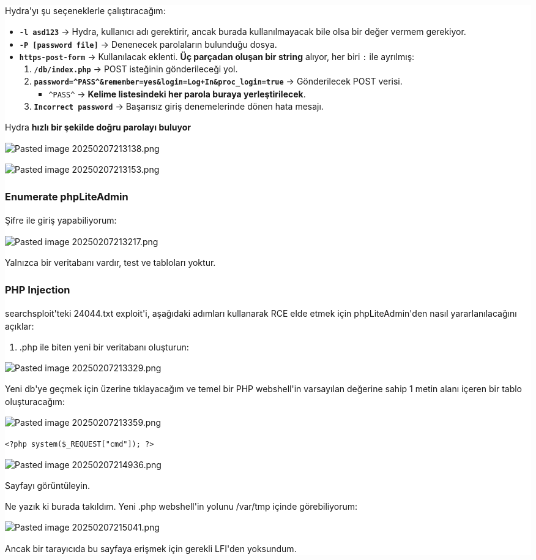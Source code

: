 Hydra'yı şu seçeneklerle çalıştıracağım:

- **`-l asd123`** → Hydra, kullanıcı adı gerektirir, ancak burada kullanılmayacak bile olsa bir değer vermem gerekiyor.
- **`-P [password file]`** → Denenecek parolaların bulunduğu dosya.
- **`https-post-form`** → Kullanılacak eklenti. **Üç parçadan oluşan bir string** alıyor, her biri `:` ile ayrılmış:
    1. **`/db/index.php`** → POST isteğinin gönderileceği yol.
    2. **`password=^PASS^&remember=yes&login=Log+In&proc_login=true`** → Gönderilecek POST verisi.
        - `^PASS^` → **Kelime listesindeki her parola buraya yerleştirilecek**.
    3. **`Incorrect password`** → Başarısız giriş denemelerinde dönen hata mesajı.

Hydra **hızlı bir şekilde doğru parolayı buluyor**

![Pasted image 20250207213138.png](/img/user/resimler/Pasted%20image%2020250207213138.png)

![Pasted image 20250207213153.png](/img/user/resimler/Pasted%20image%2020250207213153.png)

### Enumerate phpLiteAdmin

Şifre ile giriş yapabiliyorum:

![Pasted image 20250207213217.png](/img/user/resimler/Pasted%20image%2020250207213217.png)

Yalnızca bir veritabanı vardır, test ve tabloları yoktur.


### PHP Injection

searchsploit'teki 24044.txt exploit'i, aşağıdaki adımları kullanarak RCE elde etmek için phpLiteAdmin'den nasıl yararlanılacağını açıklar:

1. .php ile biten yeni bir veritabanı oluşturun:

![Pasted image 20250207213329.png](/img/user/resimler/Pasted%20image%2020250207213329.png)

</picture>

Yeni db'ye geçmek için üzerine tıklayacağım ve temel bir PHP webshell'in varsayılan değerine sahip 1 metin alanı içeren bir tablo oluşturacağım:

![Pasted image 20250207213359.png](/img/user/resimler/Pasted%20image%2020250207213359.png)

```
<?php system($_REQUEST["cmd"]); ?>
```

![Pasted image 20250207214936.png](/img/user/resimler/Pasted%20image%2020250207214936.png)

Sayfayı görüntüleyin.

Ne yazık ki burada takıldım. Yeni .php webshell'in yolunu /var/tmp içinde görebiliyorum:

![Pasted image 20250207215041.png](/img/user/resimler/Pasted%20image%2020250207215041.png)

Ancak bir tarayıcıda bu sayfaya erişmek için gerekli LFI'den yoksundum.
